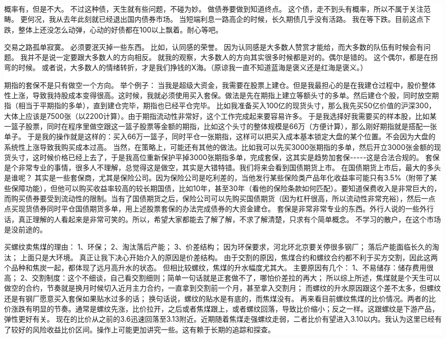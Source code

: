 概率有，但是不大。
不过这种债，天生就有些问题，不碰为妙。
做债券要做到知道终点。
这个债，走不到头有概率，所以不属于关注范畴。
更何况，我从去年此刻就已经退出国内债券市场。
当短端利息一路高企的时候，长久期债几乎没有活路。
我在等下跌。目前这点下跌，整体上还没怎么动弹，心动的好债都在100以上飘着。耐心等吧。

交易之路孤单寂寞。
必须要泯灭掉一些东西。
比如，认同感的荣誉。
因为认同感是大多数人赞赏才能给，而大多数的队伍有时候会有问题。
我并不是说一定要跟大多数人的方向相反。
就我的观察，大多数人的方向其实很多时候都是对的。偶尔是错的。
这个偶尔，都是在拐弯的时候。
或者说，大多数人的情绪转折，才是我们挣钱的X海。（原谅我一直不知道蓝海是褒义还是红海是褒义。）

期指的套保不是只有做空一个方向。
举个例子：
当我是超级大资金，我需要在股票上建仓。但是我最担心的是在我建仓过程中，股价整体性上涨，导致我持股成本变得很高。这时候，我就必须使用买入套保。做法是先在期指上建立等额头寸的多单。然后建仓个股，同时放空期指（相当于平期指的多单），直到建仓完毕，期指也已经平仓完毕。
比如我准备买入100亿的现货头寸，那么我先买50亿价值的沪深300，大体上应该是7500张（以2200计算）。由于期指流动性非常好，这个工作完成起来要容易许多。
于是我选择好我需要买的样本股，比如某一篮子股票，同时在程序里做空跟这一篮子股票等金额的期指，比如这个头寸的整体规模是66万（方便计算），那么刚好期指就是搭配一张单子。
于是我的操作就是这样的：买入66万一篮子，同时平仓一张期指，这样可以把买入成本基本锁定大盘的某个位置。不会因为大盘的系统性上涨导致我购买成本过高。
当然，在策略上，可能还有其他的做法。比如我可以先买3000张期指的多单，然后开立3000张金额的现货头寸，这时候价格已经上去了，于是我高位重新保护平掉3000张期指多单，完成套保，这其实是趋势加套保-----这是合法合规的。
套保是个非常专业的事情，很多人不理解，总觉得这是做空，其实是大错特错。我们将来会看到国债期货上市。
在国债期货上市后，最大的多头是谁呢？
其实是一些套保商，尤其是保险公司。因为保险公司是吃利差的，当他发行某些保险类产品年化收益率可能只有3.5%（附带了某些保障功能），但他可以购买收益率较高的较长期国债，比如10年，甚至30年（看他的保险条款如何匹配）。要知道保费收入是非常巨大的，而购买债券要受到流动性的限制。当有了国债期货之后，保险公司可以先购买国债期货（因为杠杆很高，所以流动性非常充裕），然后一点点买现货债券同时平仓国债期货多单，用上述股票套保的办法完成债券的大资金建仓。
套保是非常非常专业的东西。外行人说的一些外行话，真正理解的人看起来是非常可笑的。所以，希望大家都能去了解了解，不求了解清楚，只求有个简单概念。
不学习的散户，在这个市场是没前途的。

买螺纹卖焦煤的理由：
1、环保；
2、淘汰落后产能；
3、价差结构；
因为环保要求，河北环北京要关停很多钢厂；
落后产能面临长久的淘汰；
上面只是大环境。
真正让我下决心开始介入的原因是价差结构。
由于交割的原因，焦煤合约和螺纹合约都不利于买方交割，因此这两个品种和焦炭一起，都体现了远月高升水的状态。
但相比较螺纹，焦煤的升水幅度尤其大。
主要原因有几个：
1、不易储存：储存费用很高；
2、交割制度：这个不细谈，自己看交割细则；简单一句话就是正套做不了，哪怕价差拉的再大；
所以综上所述，焦煤就是个天生可以做空的合约，节奏就是换月时候切入近月主力合约，一直拿到交割前一个月，甚至拿入交割月；
而螺纹的升水原因跟这个差不太多，但螺纹还是有钢厂愿意买入套保如果贴水过多的话；
换句话说，螺纹的贴水是有底的，而焦煤没有。
再来看目前螺纹焦煤的比价情况。两者的比价涨跌有明显的节奏。通常是螺纹先涨，比价拉开，之后或者焦煤跟上，或者螺纹回落，导致比价缩小；反之一样。这跟螺纹是下游产品，弹性更好有关。
现在的比价从之前的3.6迅速回落至3.13附近。近期随着焦煤走强螺纹走弱，二者比价有望进入3.10以内。我认为这里已经有了较好的风险收益比价区间。操作上可能更加讲究一些。这有赖于长期的追踪和探查。
